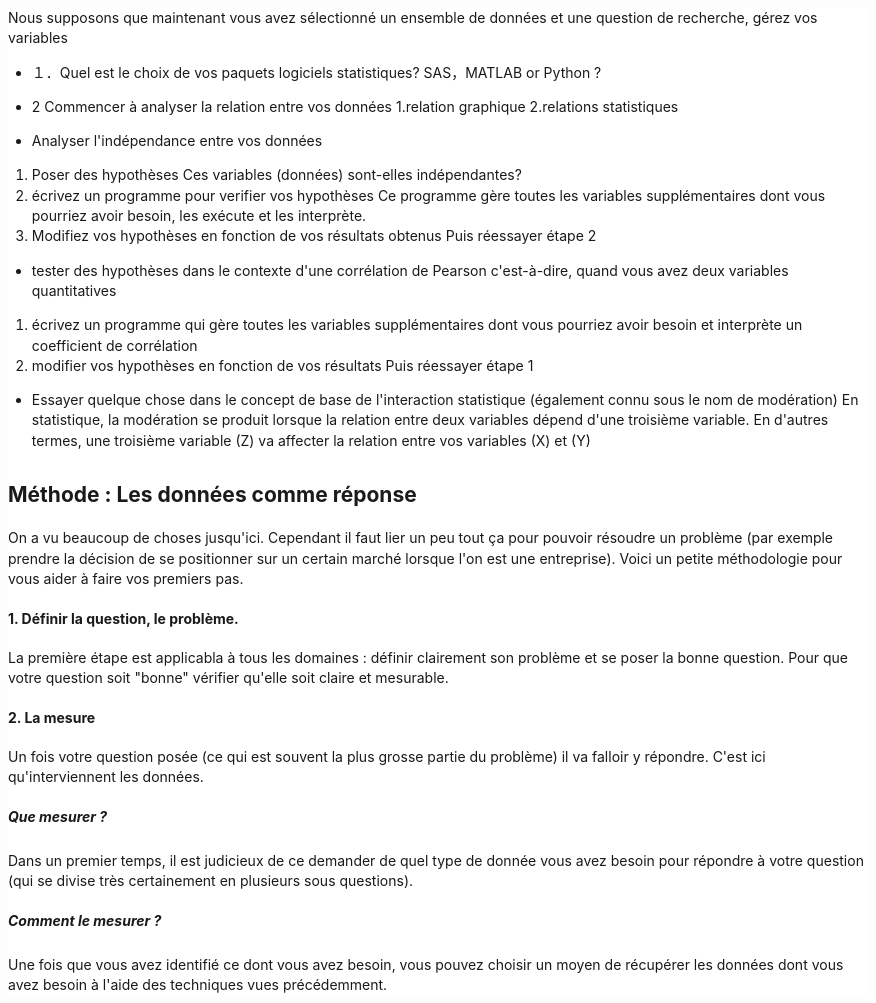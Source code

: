 Nous supposons que maintenant vous avez sélectionné un ensemble de données et une question de recherche, gérez vos variables

- １．Quel est le choix de vos paquets logiciels statistiques?
 SAS，MATLAB or Python ?
- 2 Commencer à analyser la relation entre vos données
1.relation graphique
2.relations statistiques
 
- Analyser l'indépendance entre vos données
1. Poser des hypothèses
Ces variables (données) sont-elles indépendantes?
2. écrivez un programme pour verifier vos hypothèses
Ce programme gère toutes les variables supplémentaires dont vous pourriez avoir besoin, les exécute et les interprète.
3. Modifiez vos hypothèses en fonction de vos résultats obtenus
Puis réessayer étape 2
 
- tester des hypothèses dans le contexte d'une corrélation de Pearson
c'est-à-dire, quand vous avez deux variables quantitatives
1. écrivez un programme qui gère toutes les variables supplémentaires dont vous pourriez avoir besoin et interprète un coefficient de corrélation
2. modifier vos hypothèses en fonction de vos résultats
Puis réessayer étape 1

- Essayer quelque chose dans le concept de base de l'interaction statistique (également connu sous le nom de modération)
En statistique, la modération se produit lorsque la relation entre deux variables dépend d'une troisième variable. En d'autres termes, une troisième variable (Z) va affecter la relation entre vos variables (X) et (Y)





## Méthode : Les données comme réponse

On a vu beaucoup de choses jusqu'ici. Cependant il faut lier un peu tout ça pour pouvoir résoudre un problème (par exemple prendre la décision de se positionner sur un certain marché lorsque l'on est une entreprise). Voici un petite méthodologie pour vous aider à faire vos premiers pas.


#### 1. Définir la question, le problème.
La première étape est applicabla à tous les domaines : définir clairement son problème et se poser la bonne question. Pour que votre question soit "bonne" vérifier qu'elle soit claire et mesurable.

#### 2. La mesure
Un fois votre question posée (ce qui est souvent la plus grosse partie du problème) il va falloir y répondre. C'est ici qu'interviennent les données.
##### Que mesurer ?
Dans un premier temps, il est judicieux de ce demander de quel type de donnée vous avez besoin pour répondre à votre question (qui se divise très certainement en plusieurs sous questions).
##### Comment le mesurer ?
Une fois que vous avez identifié ce dont vous avez besoin, vous pouvez choisir un moyen de récupérer les données dont vous avez besoin à l'aide des techniques vues précédemment.
